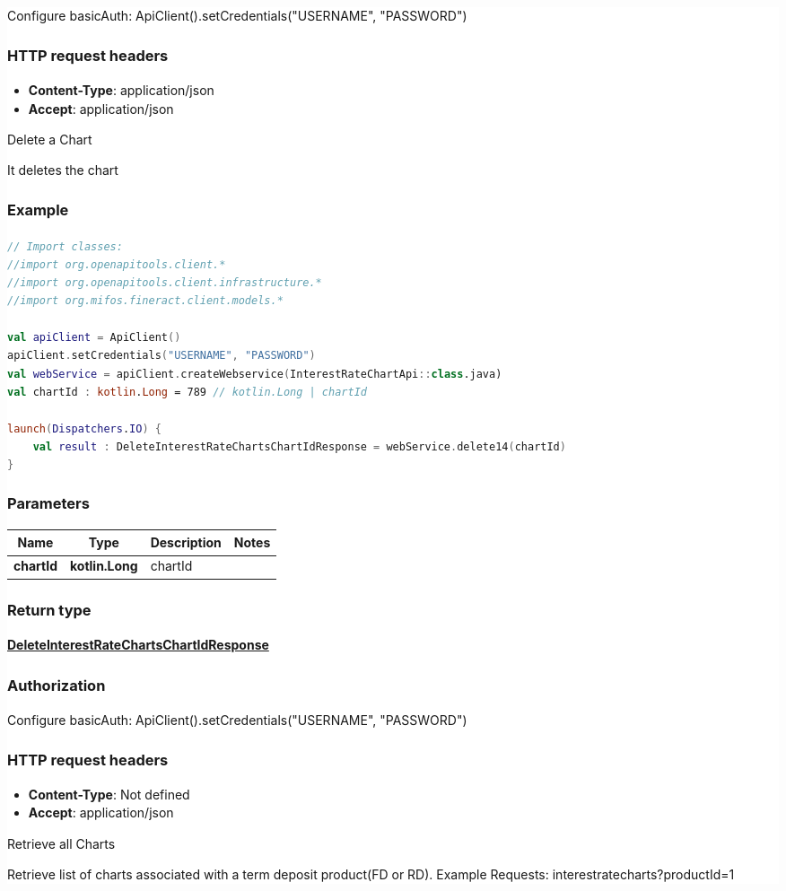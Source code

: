
Configure basicAuth:
    ApiClient().setCredentials("USERNAME", "PASSWORD")

### HTTP request headers

 - **Content-Type**: application/json
 - **Accept**: application/json


Delete a Chart

It deletes the chart

### Example
```kotlin
// Import classes:
//import org.openapitools.client.*
//import org.openapitools.client.infrastructure.*
//import org.mifos.fineract.client.models.*

val apiClient = ApiClient()
apiClient.setCredentials("USERNAME", "PASSWORD")
val webService = apiClient.createWebservice(InterestRateChartApi::class.java)
val chartId : kotlin.Long = 789 // kotlin.Long | chartId

launch(Dispatchers.IO) {
    val result : DeleteInterestRateChartsChartIdResponse = webService.delete14(chartId)
}
```

### Parameters
| Name | Type | Description  | Notes |
| ------------- | ------------- | ------------- | ------------- |
| **chartId** | **kotlin.Long**| chartId | |

### Return type

[**DeleteInterestRateChartsChartIdResponse**](DeleteInterestRateChartsChartIdResponse.md)

### Authorization


Configure basicAuth:
    ApiClient().setCredentials("USERNAME", "PASSWORD")

### HTTP request headers

 - **Content-Type**: Not defined
 - **Accept**: application/json


Retrieve all Charts

Retrieve list of charts associated with a term deposit product(FD or RD). Example Requests:  interestratecharts?productId&#x3D;1
